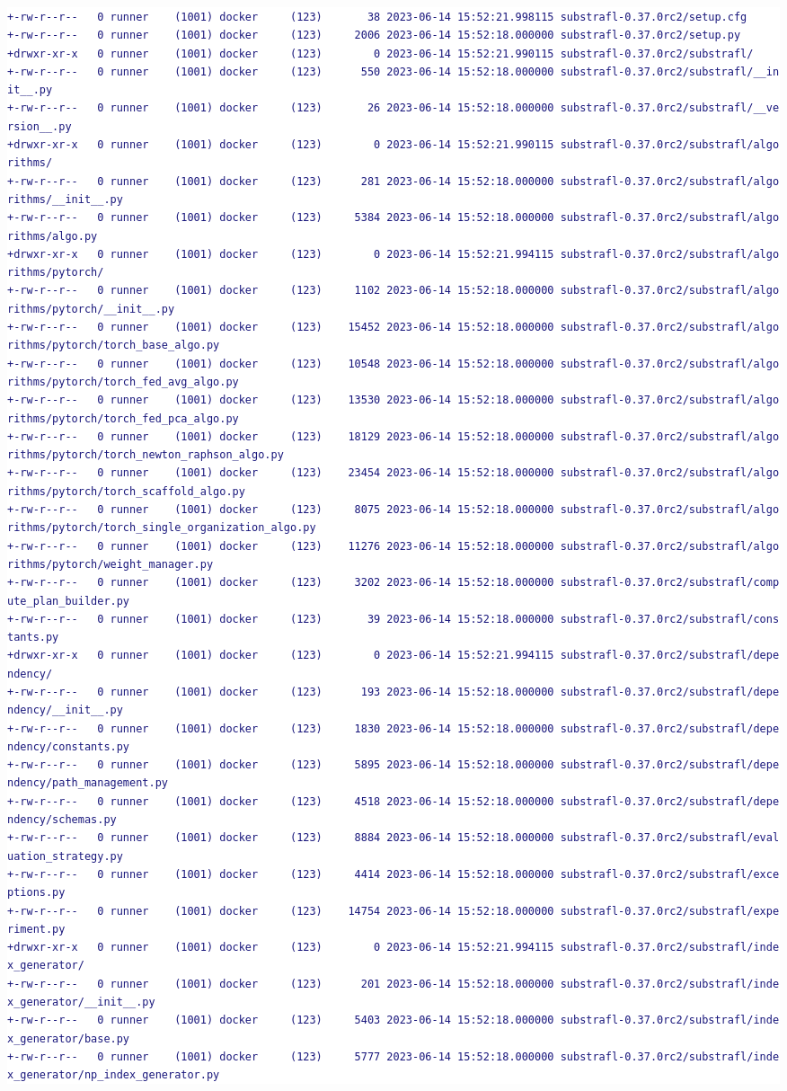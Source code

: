 ```diff
+-rw-r--r--   0 runner    (1001) docker     (123)       38 2023-06-14 15:52:21.998115 substrafl-0.37.0rc2/setup.cfg
+-rw-r--r--   0 runner    (1001) docker     (123)     2006 2023-06-14 15:52:18.000000 substrafl-0.37.0rc2/setup.py
+drwxr-xr-x   0 runner    (1001) docker     (123)        0 2023-06-14 15:52:21.990115 substrafl-0.37.0rc2/substrafl/
+-rw-r--r--   0 runner    (1001) docker     (123)      550 2023-06-14 15:52:18.000000 substrafl-0.37.0rc2/substrafl/__init__.py
+-rw-r--r--   0 runner    (1001) docker     (123)       26 2023-06-14 15:52:18.000000 substrafl-0.37.0rc2/substrafl/__version__.py
+drwxr-xr-x   0 runner    (1001) docker     (123)        0 2023-06-14 15:52:21.990115 substrafl-0.37.0rc2/substrafl/algorithms/
+-rw-r--r--   0 runner    (1001) docker     (123)      281 2023-06-14 15:52:18.000000 substrafl-0.37.0rc2/substrafl/algorithms/__init__.py
+-rw-r--r--   0 runner    (1001) docker     (123)     5384 2023-06-14 15:52:18.000000 substrafl-0.37.0rc2/substrafl/algorithms/algo.py
+drwxr-xr-x   0 runner    (1001) docker     (123)        0 2023-06-14 15:52:21.994115 substrafl-0.37.0rc2/substrafl/algorithms/pytorch/
+-rw-r--r--   0 runner    (1001) docker     (123)     1102 2023-06-14 15:52:18.000000 substrafl-0.37.0rc2/substrafl/algorithms/pytorch/__init__.py
+-rw-r--r--   0 runner    (1001) docker     (123)    15452 2023-06-14 15:52:18.000000 substrafl-0.37.0rc2/substrafl/algorithms/pytorch/torch_base_algo.py
+-rw-r--r--   0 runner    (1001) docker     (123)    10548 2023-06-14 15:52:18.000000 substrafl-0.37.0rc2/substrafl/algorithms/pytorch/torch_fed_avg_algo.py
+-rw-r--r--   0 runner    (1001) docker     (123)    13530 2023-06-14 15:52:18.000000 substrafl-0.37.0rc2/substrafl/algorithms/pytorch/torch_fed_pca_algo.py
+-rw-r--r--   0 runner    (1001) docker     (123)    18129 2023-06-14 15:52:18.000000 substrafl-0.37.0rc2/substrafl/algorithms/pytorch/torch_newton_raphson_algo.py
+-rw-r--r--   0 runner    (1001) docker     (123)    23454 2023-06-14 15:52:18.000000 substrafl-0.37.0rc2/substrafl/algorithms/pytorch/torch_scaffold_algo.py
+-rw-r--r--   0 runner    (1001) docker     (123)     8075 2023-06-14 15:52:18.000000 substrafl-0.37.0rc2/substrafl/algorithms/pytorch/torch_single_organization_algo.py
+-rw-r--r--   0 runner    (1001) docker     (123)    11276 2023-06-14 15:52:18.000000 substrafl-0.37.0rc2/substrafl/algorithms/pytorch/weight_manager.py
+-rw-r--r--   0 runner    (1001) docker     (123)     3202 2023-06-14 15:52:18.000000 substrafl-0.37.0rc2/substrafl/compute_plan_builder.py
+-rw-r--r--   0 runner    (1001) docker     (123)       39 2023-06-14 15:52:18.000000 substrafl-0.37.0rc2/substrafl/constants.py
+drwxr-xr-x   0 runner    (1001) docker     (123)        0 2023-06-14 15:52:21.994115 substrafl-0.37.0rc2/substrafl/dependency/
+-rw-r--r--   0 runner    (1001) docker     (123)      193 2023-06-14 15:52:18.000000 substrafl-0.37.0rc2/substrafl/dependency/__init__.py
+-rw-r--r--   0 runner    (1001) docker     (123)     1830 2023-06-14 15:52:18.000000 substrafl-0.37.0rc2/substrafl/dependency/constants.py
+-rw-r--r--   0 runner    (1001) docker     (123)     5895 2023-06-14 15:52:18.000000 substrafl-0.37.0rc2/substrafl/dependency/path_management.py
+-rw-r--r--   0 runner    (1001) docker     (123)     4518 2023-06-14 15:52:18.000000 substrafl-0.37.0rc2/substrafl/dependency/schemas.py
+-rw-r--r--   0 runner    (1001) docker     (123)     8884 2023-06-14 15:52:18.000000 substrafl-0.37.0rc2/substrafl/evaluation_strategy.py
+-rw-r--r--   0 runner    (1001) docker     (123)     4414 2023-06-14 15:52:18.000000 substrafl-0.37.0rc2/substrafl/exceptions.py
+-rw-r--r--   0 runner    (1001) docker     (123)    14754 2023-06-14 15:52:18.000000 substrafl-0.37.0rc2/substrafl/experiment.py
+drwxr-xr-x   0 runner    (1001) docker     (123)        0 2023-06-14 15:52:21.994115 substrafl-0.37.0rc2/substrafl/index_generator/
+-rw-r--r--   0 runner    (1001) docker     (123)      201 2023-06-14 15:52:18.000000 substrafl-0.37.0rc2/substrafl/index_generator/__init__.py
+-rw-r--r--   0 runner    (1001) docker     (123)     5403 2023-06-14 15:52:18.000000 substrafl-0.37.0rc2/substrafl/index_generator/base.py
+-rw-r--r--   0 runner    (1001) docker     (123)     5777 2023-06-14 15:52:18.000000 substrafl-0.37.0rc2/substrafl/index_generator/np_index_generator.py
```